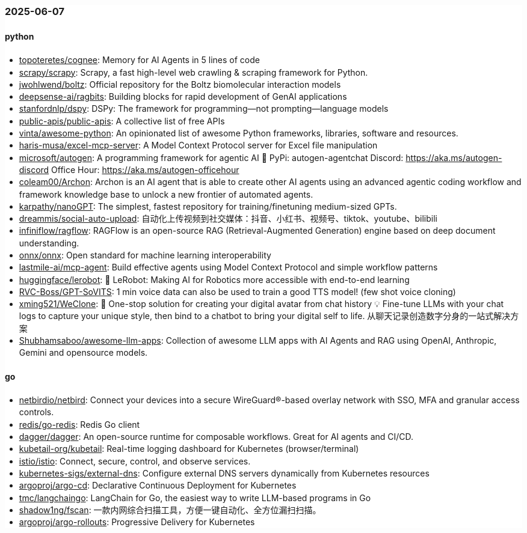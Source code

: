 ### 2025-06-07

#### python
* [topoteretes/cognee](https://github.com/topoteretes/cognee): Memory for AI Agents in 5 lines of code
* [scrapy/scrapy](https://github.com/scrapy/scrapy): Scrapy, a fast high-level web crawling & scraping framework for Python.
* [jwohlwend/boltz](https://github.com/jwohlwend/boltz): Official repository for the Boltz biomolecular interaction models
* [deepsense-ai/ragbits](https://github.com/deepsense-ai/ragbits): Building blocks for rapid development of GenAI applications
* [stanfordnlp/dspy](https://github.com/stanfordnlp/dspy): DSPy: The framework for programming—not prompting—language models
* [public-apis/public-apis](https://github.com/public-apis/public-apis): A collective list of free APIs
* [vinta/awesome-python](https://github.com/vinta/awesome-python): An opinionated list of awesome Python frameworks, libraries, software and resources.
* [haris-musa/excel-mcp-server](https://github.com/haris-musa/excel-mcp-server): A Model Context Protocol server for Excel file manipulation
* [microsoft/autogen](https://github.com/microsoft/autogen): A programming framework for agentic AI 🤖 PyPi: autogen-agentchat Discord: https://aka.ms/autogen-discord Office Hour: https://aka.ms/autogen-officehour
* [coleam00/Archon](https://github.com/coleam00/Archon): Archon is an AI agent that is able to create other AI agents using an advanced agentic coding workflow and framework knowledge base to unlock a new frontier of automated agents.
* [karpathy/nanoGPT](https://github.com/karpathy/nanoGPT): The simplest, fastest repository for training/finetuning medium-sized GPTs.
* [dreammis/social-auto-upload](https://github.com/dreammis/social-auto-upload): 自动化上传视频到社交媒体：抖音、小红书、视频号、tiktok、youtube、bilibili
* [infiniflow/ragflow](https://github.com/infiniflow/ragflow): RAGFlow is an open-source RAG (Retrieval-Augmented Generation) engine based on deep document understanding.
* [onnx/onnx](https://github.com/onnx/onnx): Open standard for machine learning interoperability
* [lastmile-ai/mcp-agent](https://github.com/lastmile-ai/mcp-agent): Build effective agents using Model Context Protocol and simple workflow patterns
* [huggingface/lerobot](https://github.com/huggingface/lerobot): 🤗 LeRobot: Making AI for Robotics more accessible with end-to-end learning
* [RVC-Boss/GPT-SoVITS](https://github.com/RVC-Boss/GPT-SoVITS): 1 min voice data can also be used to train a good TTS model! (few shot voice cloning)
* [xming521/WeClone](https://github.com/xming521/WeClone): 🚀 One-stop solution for creating your digital avatar from chat history 💡 Fine-tune LLMs with your chat logs to capture your unique style, then bind to a chatbot to bring your digital self to life. 从聊天记录创造数字分身的一站式解决方案
* [Shubhamsaboo/awesome-llm-apps](https://github.com/Shubhamsaboo/awesome-llm-apps): Collection of awesome LLM apps with AI Agents and RAG using OpenAI, Anthropic, Gemini and opensource models.

#### go
* [netbirdio/netbird](https://github.com/netbirdio/netbird): Connect your devices into a secure WireGuard®-based overlay network with SSO, MFA and granular access controls.
* [redis/go-redis](https://github.com/redis/go-redis): Redis Go client
* [dagger/dagger](https://github.com/dagger/dagger): An open-source runtime for composable workflows. Great for AI agents and CI/CD.
* [kubetail-org/kubetail](https://github.com/kubetail-org/kubetail): Real-time logging dashboard for Kubernetes (browser/terminal)
* [istio/istio](https://github.com/istio/istio): Connect, secure, control, and observe services.
* [kubernetes-sigs/external-dns](https://github.com/kubernetes-sigs/external-dns): Configure external DNS servers dynamically from Kubernetes resources
* [argoproj/argo-cd](https://github.com/argoproj/argo-cd): Declarative Continuous Deployment for Kubernetes
* [tmc/langchaingo](https://github.com/tmc/langchaingo): LangChain for Go, the easiest way to write LLM-based programs in Go
* [shadow1ng/fscan](https://github.com/shadow1ng/fscan): 一款内网综合扫描工具，方便一键自动化、全方位漏扫扫描。
* [argoproj/argo-rollouts](https://github.com/argoproj/argo-rollouts): Progressive Delivery for Kubernetes